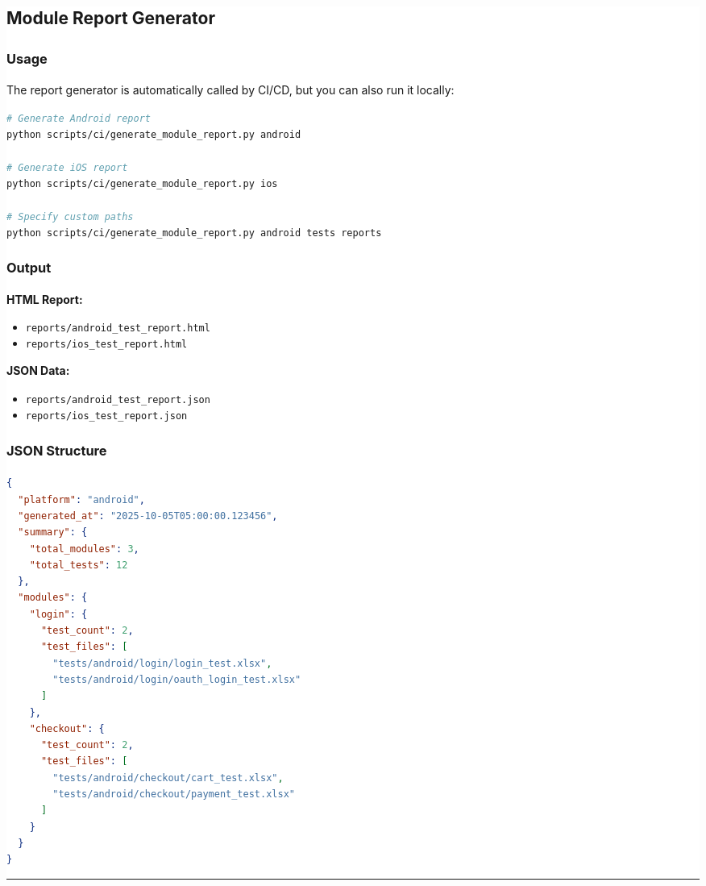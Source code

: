 
## Module Report Generator

### Usage

The report generator is automatically called by CI/CD, but you can also run it locally:

```bash
# Generate Android report
python scripts/ci/generate_module_report.py android

# Generate iOS report
python scripts/ci/generate_module_report.py ios

# Specify custom paths
python scripts/ci/generate_module_report.py android tests reports
```

### Output

**HTML Report:**
- `reports/android_test_report.html`
- `reports/ios_test_report.html`

**JSON Data:**
- `reports/android_test_report.json`
- `reports/ios_test_report.json`

### JSON Structure

```json
{
  "platform": "android",
  "generated_at": "2025-10-05T05:00:00.123456",
  "summary": {
    "total_modules": 3,
    "total_tests": 12
  },
  "modules": {
    "login": {
      "test_count": 2,
      "test_files": [
        "tests/android/login/login_test.xlsx",
        "tests/android/login/oauth_login_test.xlsx"
      ]
    },
    "checkout": {
      "test_count": 2,
      "test_files": [
        "tests/android/checkout/cart_test.xlsx",
        "tests/android/checkout/payment_test.xlsx"
      ]
    }
  }
}
```

---